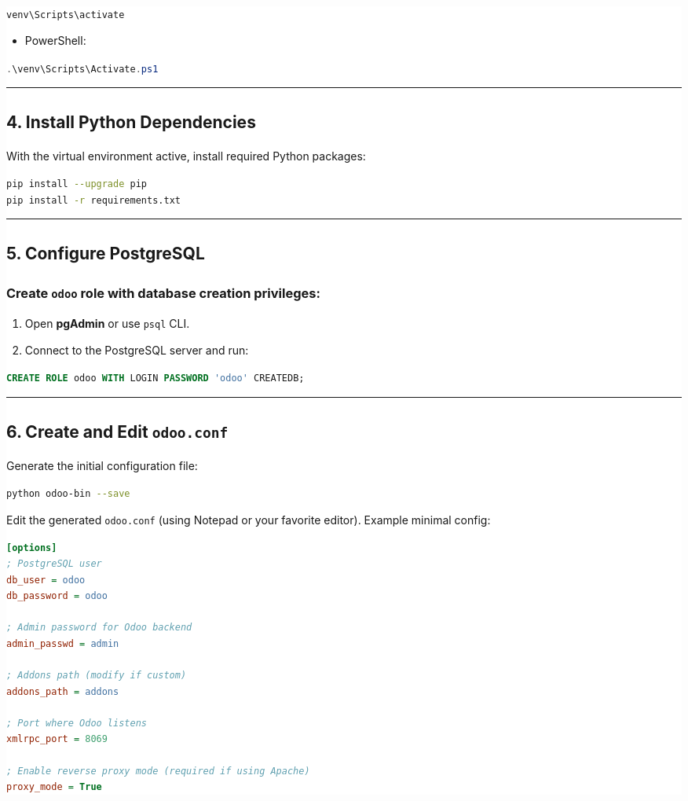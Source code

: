 ```cmd
venv\Scripts\activate
```

- PowerShell:

```powershell
.\venv\Scripts\Activate.ps1
```

---

## 4. Install Python Dependencies

With the virtual environment active, install required Python packages:

```bash
pip install --upgrade pip
pip install -r requirements.txt
```

---

## 5. Configure PostgreSQL

### Create `odoo` role with database creation privileges:

1. Open **pgAdmin** or use `psql` CLI.

2. Connect to the PostgreSQL server and run:

```sql
CREATE ROLE odoo WITH LOGIN PASSWORD 'odoo' CREATEDB;
```

---

## 6. Create and Edit `odoo.conf`

Generate the initial configuration file:

```bash
python odoo-bin --save
```

Edit the generated `odoo.conf` (using Notepad or your favorite editor). Example minimal config:

```ini
[options]
; PostgreSQL user
db_user = odoo
db_password = odoo

; Admin password for Odoo backend
admin_passwd = admin

; Addons path (modify if custom)
addons_path = addons

; Port where Odoo listens
xmlrpc_port = 8069

; Enable reverse proxy mode (required if using Apache)
proxy_mode = True
```
